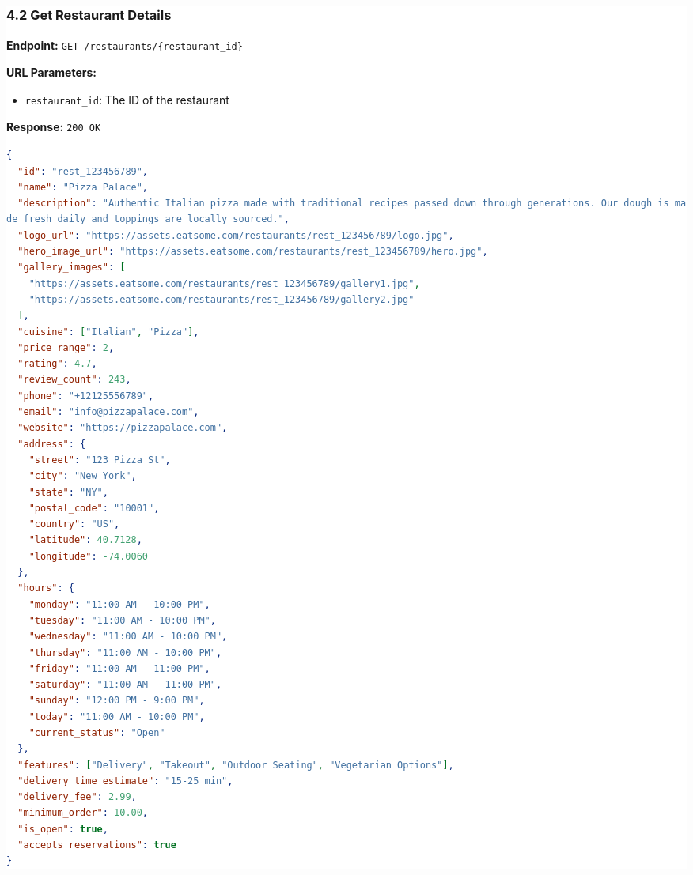 ### 4.2 Get Restaurant Details

**Endpoint:** `GET /restaurants/{restaurant_id}`

**URL Parameters:**
- `restaurant_id`: The ID of the restaurant

**Response:** `200 OK`
```json
{
  "id": "rest_123456789",
  "name": "Pizza Palace",
  "description": "Authentic Italian pizza made with traditional recipes passed down through generations. Our dough is made fresh daily and toppings are locally sourced.",
  "logo_url": "https://assets.eatsome.com/restaurants/rest_123456789/logo.jpg",
  "hero_image_url": "https://assets.eatsome.com/restaurants/rest_123456789/hero.jpg",
  "gallery_images": [
    "https://assets.eatsome.com/restaurants/rest_123456789/gallery1.jpg",
    "https://assets.eatsome.com/restaurants/rest_123456789/gallery2.jpg"
  ],
  "cuisine": ["Italian", "Pizza"],
  "price_range": 2,
  "rating": 4.7,
  "review_count": 243,
  "phone": "+12125556789",
  "email": "info@pizzapalace.com",
  "website": "https://pizzapalace.com",
  "address": {
    "street": "123 Pizza St",
    "city": "New York",
    "state": "NY",
    "postal_code": "10001",
    "country": "US",
    "latitude": 40.7128,
    "longitude": -74.0060
  },
  "hours": {
    "monday": "11:00 AM - 10:00 PM",
    "tuesday": "11:00 AM - 10:00 PM",
    "wednesday": "11:00 AM - 10:00 PM",
    "thursday": "11:00 AM - 10:00 PM",
    "friday": "11:00 AM - 11:00 PM",
    "saturday": "11:00 AM - 11:00 PM",
    "sunday": "12:00 PM - 9:00 PM",
    "today": "11:00 AM - 10:00 PM",
    "current_status": "Open"
  },
  "features": ["Delivery", "Takeout", "Outdoor Seating", "Vegetarian Options"],
  "delivery_time_estimate": "15-25 min",
  "delivery_fee": 2.99,
  "minimum_order": 10.00,
  "is_open": true,
  "accepts_reservations": true
}
```
